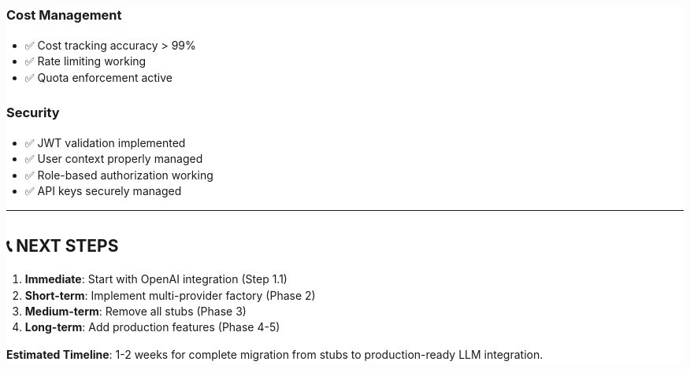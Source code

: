 ### **Cost Management**
- ✅ Cost tracking accuracy > 99%
- ✅ Rate limiting working
- ✅ Quota enforcement active

### **Security**
- ✅ JWT validation implemented
- ✅ User context properly managed
- ✅ Role-based authorization working
- ✅ API keys securely managed

---

## 📞 **NEXT STEPS**

1. **Immediate**: Start with OpenAI integration (Step 1.1)
2. **Short-term**: Implement multi-provider factory (Phase 2)
3. **Medium-term**: Remove all stubs (Phase 3)
4. **Long-term**: Add production features (Phase 4-5)

**Estimated Timeline**: 1-2 weeks for complete migration from stubs to production-ready LLM integration.
